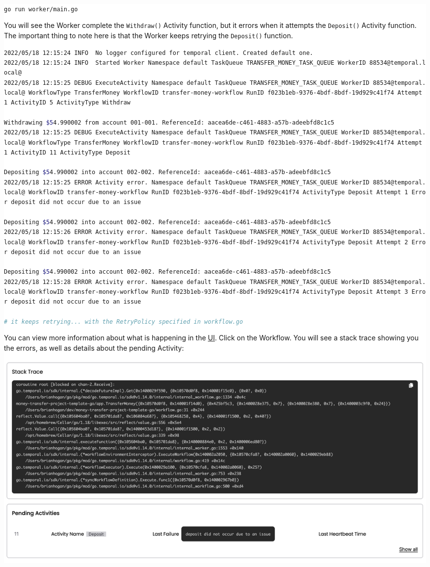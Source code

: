 ```bash
go run worker/main.go
```

You will see the Worker complete the `Withdraw()` Activity function, but it errors when it attempts the `Deposit()` Activity function. The important thing to note here is that the Worker keeps retrying the `Deposit()` function.

```bash
2022/05/18 12:15:24 INFO  No logger configured for temporal client. Created default one.
2022/05/18 12:15:24 INFO  Started Worker Namespace default TaskQueue TRANSFER_MONEY_TASK_QUEUE WorkerID 88534@temporal.local@
2022/05/18 12:15:25 DEBUG ExecuteActivity Namespace default TaskQueue TRANSFER_MONEY_TASK_QUEUE WorkerID 88534@temporal.local@ WorkflowType TransferMoney WorkflowID transfer-money-workflow RunID f023b1eb-9376-4bdf-8bdf-19d929c41f74 Attempt 1 ActivityID 5 ActivityType Withdraw

Withdrawing $54.990002 from account 001-001. ReferenceId: aacea6de-c461-4883-a57b-adeebfd8c1c5
2022/05/18 12:15:25 DEBUG ExecuteActivity Namespace default TaskQueue TRANSFER_MONEY_TASK_QUEUE WorkerID 88534@temporal.local@ WorkflowType TransferMoney WorkflowID transfer-money-workflow RunID f023b1eb-9376-4bdf-8bdf-19d929c41f74 Attempt 1 ActivityID 11 ActivityType Deposit

Depositing $54.990002 into account 002-002. ReferenceId: aacea6de-c461-4883-a57b-adeebfd8c1c5
2022/05/18 12:15:25 ERROR Activity error. Namespace default TaskQueue TRANSFER_MONEY_TASK_QUEUE WorkerID 88534@temporal.local@ WorkflowID transfer-money-workflow RunID f023b1eb-9376-4bdf-8bdf-19d929c41f74 ActivityType Deposit Attempt 1 Error deposit did not occur due to an issue

Depositing $54.990002 into account 002-002. ReferenceId: aacea6de-c461-4883-a57b-adeebfd8c1c5
2022/05/18 12:15:26 ERROR Activity error. Namespace default TaskQueue TRANSFER_MONEY_TASK_QUEUE WorkerID 88534@temporal.local@ WorkflowID transfer-money-workflow RunID f023b1eb-9376-4bdf-8bdf-19d929c41f74 ActivityType Deposit Attempt 2 Error deposit did not occur due to an issue

Depositing $54.990002 into account 002-002. ReferenceId: aacea6de-c461-4883-a57b-adeebfd8c1c5
2022/05/18 12:15:28 ERROR Activity error. Namespace default TaskQueue TRANSFER_MONEY_TASK_QUEUE WorkerID 88534@temporal.local@ WorkflowID transfer-money-workflow RunID f023b1eb-9376-4bdf-8bdf-19d929c41f74 ActivityType Deposit Attempt 3 Error deposit did not occur due to an issue

# it keeps retrying... with the RetryPolicy specified in workflow.go
```

You can view more information about what is happening in the [UI](localhost:8080). Click on the Workflow. You will see a stack trace showing you the errors, as well as details about the pending Activity:

![The next activity](images/activity_failure.png)
